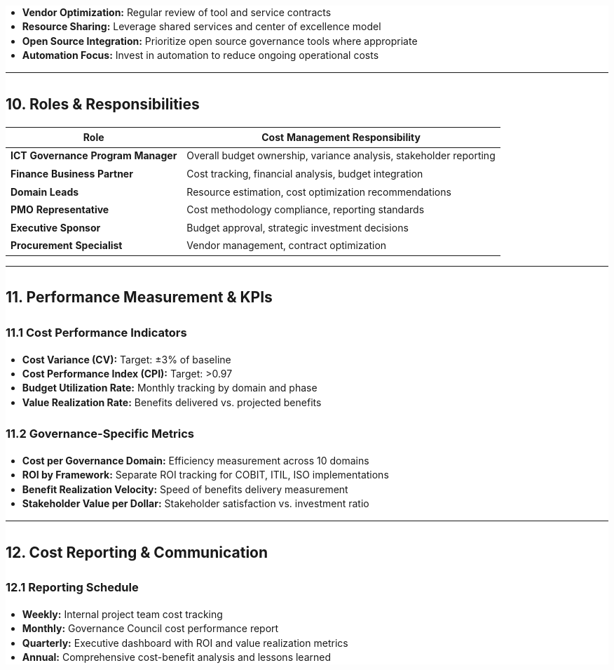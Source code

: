 * **Vendor Optimization:** Regular review of tool and service contracts
* **Resource Sharing:** Leverage shared services and center of excellence model
* **Open Source Integration:** Prioritize open source governance tools where appropriate
* **Automation Focus:** Invest in automation to reduce ongoing operational costs

---

## 10. Roles & Responsibilities

| Role | Cost Management Responsibility |
|------|-------------------------------|
| **ICT Governance Program Manager** | Overall budget ownership, variance analysis, stakeholder reporting |
| **Finance Business Partner** | Cost tracking, financial analysis, budget integration |
| **Domain Leads** | Resource estimation, cost optimization recommendations |
| **PMO Representative** | Cost methodology compliance, reporting standards |
| **Executive Sponsor** | Budget approval, strategic investment decisions |
| **Procurement Specialist** | Vendor management, contract optimization |

---

## 11. Performance Measurement & KPIs

### 11.1 Cost Performance Indicators

* **Cost Variance (CV):** Target: ±3% of baseline
* **Cost Performance Index (CPI):** Target: >0.97
* **Budget Utilization Rate:** Monthly tracking by domain and phase
* **Value Realization Rate:** Benefits delivered vs. projected benefits

### 11.2 Governance-Specific Metrics

* **Cost per Governance Domain:** Efficiency measurement across 10 domains
* **ROI by Framework:** Separate ROI tracking for COBIT, ITIL, ISO implementations
* **Benefit Realization Velocity:** Speed of benefits delivery measurement
* **Stakeholder Value per Dollar:** Stakeholder satisfaction vs. investment ratio

---

## 12. Cost Reporting & Communication

### 12.1 Reporting Schedule

* **Weekly:** Internal project team cost tracking
* **Monthly:** Governance Council cost performance report
* **Quarterly:** Executive dashboard with ROI and value realization metrics
* **Annual:** Comprehensive cost-benefit analysis and lessons learned
